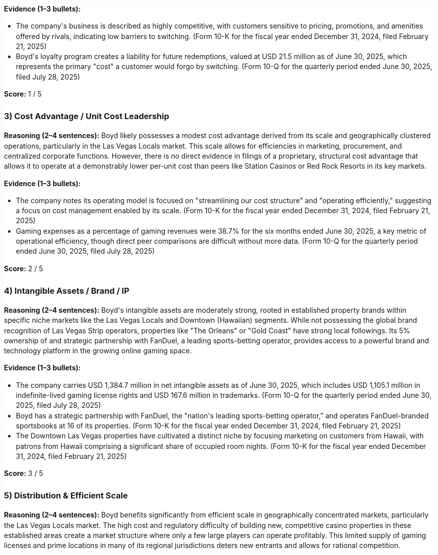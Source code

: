 **Evidence (1–3 bullets):**
*   The company's business is described as highly competitive, with customers sensitive to pricing, promotions, and amenities offered by rivals, indicating low barriers to switching. (Form 10-K for the fiscal year ended December 31, 2024, filed February 21, 2025)
*   Boyd's loyalty program creates a liability for future redemptions, valued at USD 21.5 million as of June 30, 2025, which represents the primary "cost" a customer would forgo by switching. (Form 10-Q for the quarterly period ended June 30, 2025, filed July 28, 2025)

**Score:** 1 / 5

### 3) Cost Advantage / Unit Cost Leadership
**Reasoning (2–4 sentences):** Boyd likely possesses a modest cost advantage derived from its scale and geographically clustered operations, particularly in the Las Vegas Locals market. This scale allows for efficiencies in marketing, procurement, and centralized corporate functions. However, there is no direct evidence in filings of a proprietary, structural cost advantage that allows it to operate at a demonstrably lower per-unit cost than peers like Station Casinos or Red Rock Resorts in its key markets.

**Evidence (1–3 bullets):**
*   The company notes its operating model is focused on "streamlining our cost structure" and "operating efficiently," suggesting a focus on cost management enabled by its scale. (Form 10-K for the fiscal year ended December 31, 2024, filed February 21, 2025)
*   Gaming expenses as a percentage of gaming revenues were 38.7% for the six months ended June 30, 2025, a key metric of operational efficiency, though direct peer comparisons are difficult without more data. (Form 10-Q for the quarterly period ended June 30, 2025, filed July 28, 2025)

**Score:** 2 / 5

### 4) Intangible Assets / Brand / IP
**Reasoning (2–4 sentences):** Boyd's intangible assets are moderately strong, rooted in established property brands within specific niche markets like the Las Vegas Locals and Downtown (Hawaiian) segments. While not possessing the global brand recognition of Las Vegas Strip operators, properties like "The Orleans" or "Gold Coast" have strong local followings. Its 5% ownership of and strategic partnership with FanDuel, a leading sports-betting operator, provides access to a powerful brand and technology platform in the growing online gaming space.

**Evidence (1–3 bullets):**
*   The company carries USD 1,384.7 million in net intangible assets as of June 30, 2025, which includes USD 1,105.1 million in indefinite-lived gaming license rights and USD 167.6 million in trademarks. (Form 10-Q for the quarterly period ended June 30, 2025, filed July 28, 2025)
*   Boyd has a strategic partnership with FanDuel, the "nation's leading sports-betting operator," and operates FanDuel-branded sportsbooks at 16 of its properties. (Form 10-K for the fiscal year ended December 31, 2024, filed February 21, 2025)
*   The Downtown Las Vegas properties have cultivated a distinct niche by focusing marketing on customers from Hawaii, with patrons from Hawaii comprising a significant share of occupied room nights. (Form 10-K for the fiscal year ended December 31, 2024, filed February 21, 2025)

**Score:** 3 / 5

### 5) Distribution & Efficient Scale
**Reasoning (2–4 sentences):** Boyd benefits significantly from efficient scale in geographically concentrated markets, particularly the Las Vegas Locals market. The high cost and regulatory difficulty of building new, competitive casino properties in these established areas create a market structure where only a few large players can operate profitably. This limited supply of gaming licenses and prime locations in many of its regional jurisdictions deters new entrants and allows for rational competition.
